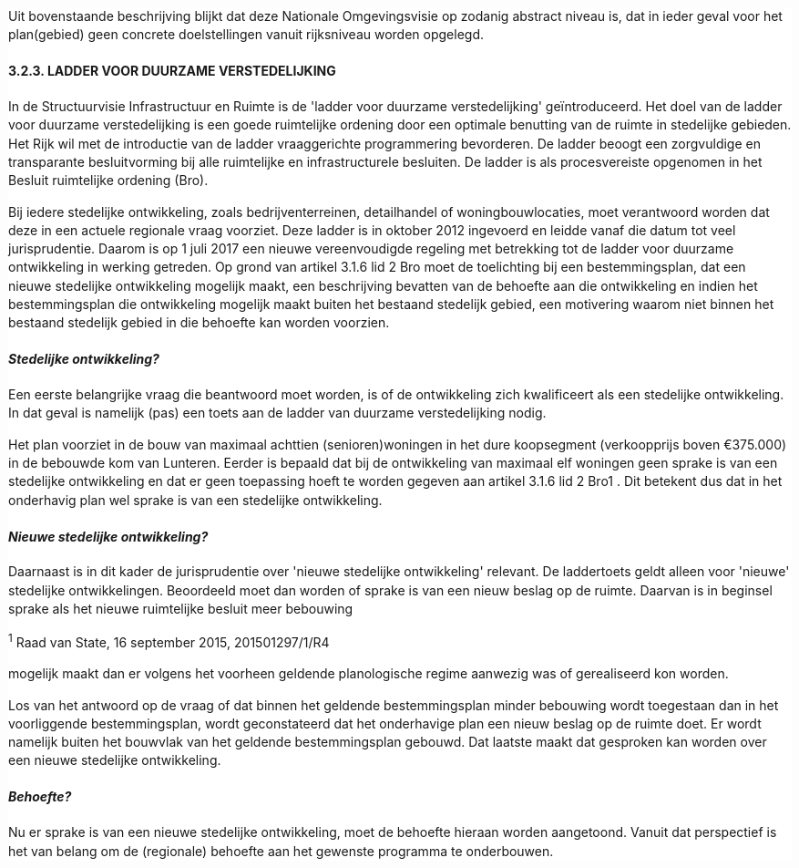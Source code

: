 Uit bovenstaande beschrijving blijkt dat deze Nationale Omgevingsvisie op zodanig abstract niveau is, dat in ieder geval voor het plan(gebied) geen concrete doelstellingen vanuit rijksniveau worden opgelegd.

#### **3.2.3. LADDER VOOR DUURZAME VERSTEDELIJKING**

In de Structuurvisie Infrastructuur en Ruimte is de 'ladder voor duurzame verstedelijking' geïntroduceerd. Het doel van de ladder voor duurzame verstedelijking is een goede ruimtelijke ordening door een optimale benutting van de ruimte in stedelijke gebieden. Het Rijk wil met de introductie van de ladder vraaggerichte programmering bevorderen. De ladder beoogt een zorgvuldige en transparante besluitvorming bij alle ruimtelijke en infrastructurele besluiten. De ladder is als procesvereiste opgenomen in het Besluit ruimtelijke ordening (Bro).

Bij iedere stedelijke ontwikkeling, zoals bedrijventerreinen, detailhandel of woningbouwlocaties, moet verantwoord worden dat deze in een actuele regionale vraag voorziet. Deze ladder is in oktober 2012 ingevoerd en leidde vanaf die datum tot veel jurisprudentie. Daarom is op 1 juli 2017 een nieuwe vereenvoudigde regeling met betrekking tot de ladder voor duurzame ontwikkeling in werking getreden. Op grond van artikel 3.1.6 lid 2 Bro moet de toelichting bij een bestemmingsplan, dat een nieuwe stedelijke ontwikkeling mogelijk maakt, een beschrijving bevatten van de behoefte aan die ontwikkeling en indien het bestemmingsplan die ontwikkeling mogelijk maakt buiten het bestaand stedelijk gebied, een motivering waarom niet binnen het bestaand stedelijk gebied in die behoefte kan worden voorzien.

#### *Stedelijke ontwikkeling?*

Een eerste belangrijke vraag die beantwoord moet worden, is of de ontwikkeling zich kwalificeert als een stedelijke ontwikkeling. In dat geval is namelijk (pas) een toets aan de ladder van duurzame verstedelijking nodig.

Het plan voorziet in de bouw van maximaal achttien (senioren)woningen in het dure koopsegment (verkoopprijs boven €375.000) in de bebouwde kom van Lunteren. Eerder is bepaald dat bij de ontwikkeling van maximaal elf woningen geen sprake is van een stedelijke ontwikkeling en dat er geen toepassing hoeft te worden gegeven aan artikel 3.1.6 lid 2 Bro1 . Dit betekent dus dat in het onderhavig plan wel sprake is van een stedelijke ontwikkeling.

#### *Nieuwe stedelijke ontwikkeling?*

Daarnaast is in dit kader de jurisprudentie over 'nieuwe stedelijke ontwikkeling' relevant. De laddertoets geldt alleen voor 'nieuwe' stedelijke ontwikkelingen. Beoordeeld moet dan worden of sprake is van een nieuw beslag op de ruimte. Daarvan is in beginsel sprake als het nieuwe ruimtelijke besluit meer bebouwing

<sup>1</sup> Raad van State, 16 september 2015, 201501297/1/R4

mogelijk maakt dan er volgens het voorheen geldende planologische regime aanwezig was of gerealiseerd kon worden.

Los van het antwoord op de vraag of dat binnen het geldende bestemmingsplan minder bebouwing wordt toegestaan dan in het voorliggende bestemmingsplan, wordt geconstateerd dat het onderhavige plan een nieuw beslag op de ruimte doet. Er wordt namelijk buiten het bouwvlak van het geldende bestemmingsplan gebouwd. Dat laatste maakt dat gesproken kan worden over een nieuwe stedelijke ontwikkeling.

#### *Behoefte?*

Nu er sprake is van een nieuwe stedelijke ontwikkeling, moet de behoefte hieraan worden aangetoond. Vanuit dat perspectief is het van belang om de (regionale) behoefte aan het gewenste programma te onderbouwen.
